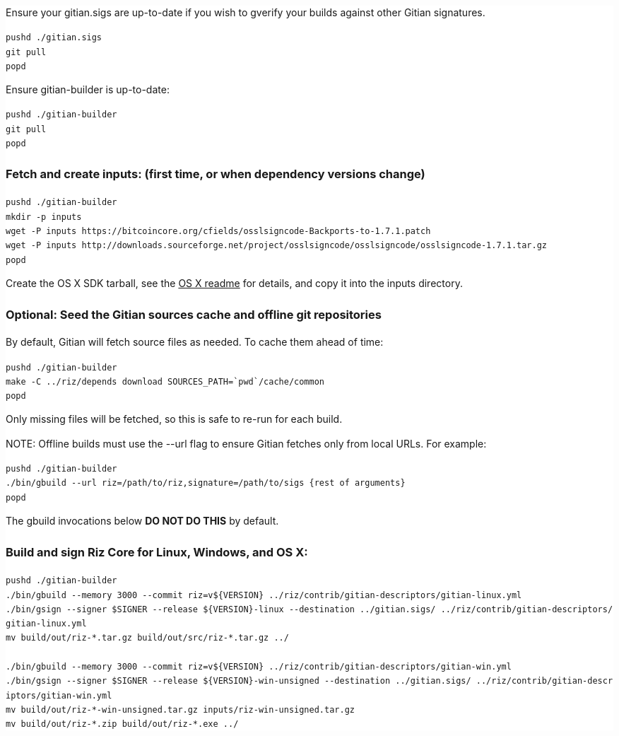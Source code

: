 Ensure your gitian.sigs are up-to-date if you wish to gverify your builds against other Gitian signatures.

    pushd ./gitian.sigs
    git pull
    popd

Ensure gitian-builder is up-to-date:

    pushd ./gitian-builder
    git pull
    popd

### Fetch and create inputs: (first time, or when dependency versions change)

    pushd ./gitian-builder
    mkdir -p inputs
    wget -P inputs https://bitcoincore.org/cfields/osslsigncode-Backports-to-1.7.1.patch
    wget -P inputs http://downloads.sourceforge.net/project/osslsigncode/osslsigncode/osslsigncode-1.7.1.tar.gz
    popd

Create the OS X SDK tarball, see the [OS X readme](README_osx.md) for details, and copy it into the inputs directory.

### Optional: Seed the Gitian sources cache and offline git repositories

By default, Gitian will fetch source files as needed. To cache them ahead of time:

    pushd ./gitian-builder
    make -C ../riz/depends download SOURCES_PATH=`pwd`/cache/common
    popd

Only missing files will be fetched, so this is safe to re-run for each build.

NOTE: Offline builds must use the --url flag to ensure Gitian fetches only from local URLs. For example:

    pushd ./gitian-builder
    ./bin/gbuild --url riz=/path/to/riz,signature=/path/to/sigs {rest of arguments}
    popd

The gbuild invocations below <b>DO NOT DO THIS</b> by default.

### Build and sign Riz Core for Linux, Windows, and OS X:

    pushd ./gitian-builder
    ./bin/gbuild --memory 3000 --commit riz=v${VERSION} ../riz/contrib/gitian-descriptors/gitian-linux.yml
    ./bin/gsign --signer $SIGNER --release ${VERSION}-linux --destination ../gitian.sigs/ ../riz/contrib/gitian-descriptors/gitian-linux.yml
    mv build/out/riz-*.tar.gz build/out/src/riz-*.tar.gz ../

    ./bin/gbuild --memory 3000 --commit riz=v${VERSION} ../riz/contrib/gitian-descriptors/gitian-win.yml
    ./bin/gsign --signer $SIGNER --release ${VERSION}-win-unsigned --destination ../gitian.sigs/ ../riz/contrib/gitian-descriptors/gitian-win.yml
    mv build/out/riz-*-win-unsigned.tar.gz inputs/riz-win-unsigned.tar.gz
    mv build/out/riz-*.zip build/out/riz-*.exe ../
